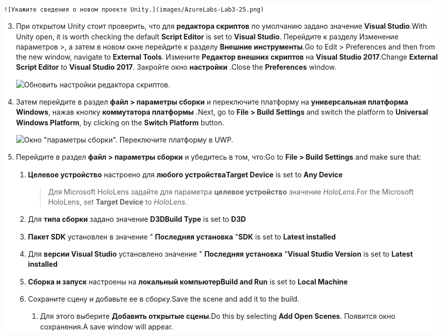     ![Укажите сведения о новом проекте Unity.](images/AzureLabs-Lab3-25.png)
 
3.  <span data-ttu-id="5914a-289">При открытом Unity стоит проверить, что для **редактора скриптов** по умолчанию задано значение **Visual Studio**.</span><span class="sxs-lookup"><span data-stu-id="5914a-289">With Unity open, it is worth checking the default **Script Editor** is set to **Visual Studio**.</span></span> <span data-ttu-id="5914a-290">Перейдите к разделу Изменение параметров >, а затем в новом окне перейдите к разделу **Внешние инструменты**.</span><span class="sxs-lookup"><span data-stu-id="5914a-290">Go to Edit > Preferences and then from the new window, navigate to **External Tools**.</span></span> <span data-ttu-id="5914a-291">Измените **Редактор внешних скриптов** на **Visual Studio 2017**.</span><span class="sxs-lookup"><span data-stu-id="5914a-291">Change **External Script Editor** to **Visual Studio 2017**.</span></span> <span data-ttu-id="5914a-292">Закройте окно **настройки** .</span><span class="sxs-lookup"><span data-stu-id="5914a-292">Close the **Preferences** window.</span></span>

    ![Обновить настройки редактора скриптов.](images/AzureLabs-Lab3-26.png)
 
4.  <span data-ttu-id="5914a-294">Затем перейдите в раздел **файл > параметры сборки** и переключите платформу на **универсальная платформа Windows**, нажав кнопку **коммутатора платформы** .</span><span class="sxs-lookup"><span data-stu-id="5914a-294">Next, go to **File > Build Settings** and switch the platform to **Universal Windows Platform**, by clicking on the **Switch Platform** button.</span></span>

    ![Окно "параметры сборки". Переключите платформу в UWP.](images/AzureLabs-Lab3-27.png)
 
5.  <span data-ttu-id="5914a-296">Перейдите в раздел **файл > параметры сборки** и убедитесь в том, что:</span><span class="sxs-lookup"><span data-stu-id="5914a-296">Go to **File > Build Settings** and make sure that:</span></span>

    1. <span data-ttu-id="5914a-297">**Целевое устройство** настроено для **любого устройства**</span><span class="sxs-lookup"><span data-stu-id="5914a-297">**Target Device** is set to **Any Device**</span></span>

        > <span data-ttu-id="5914a-298">Для Microsoft HoloLens задайте для параметра **целевое устройство** значение *HoloLens*.</span><span class="sxs-lookup"><span data-stu-id="5914a-298">For the Microsoft HoloLens, set **Target Device** to *HoloLens*.</span></span>

    2. <span data-ttu-id="5914a-299">Для **типа сборки** задано значение **D3D**</span><span class="sxs-lookup"><span data-stu-id="5914a-299">**Build Type** is set to **D3D**</span></span>
    3. <span data-ttu-id="5914a-300">**Пакет SDK** установлен в значение " **Последняя установка** "</span><span class="sxs-lookup"><span data-stu-id="5914a-300">**SDK** is set to **Latest installed**</span></span>
    4. <span data-ttu-id="5914a-301">Для **версии Visual Studio** установлено значение " **Последняя установка** "</span><span class="sxs-lookup"><span data-stu-id="5914a-301">**Visual Studio Version** is set to **Latest installed**</span></span>
    5. <span data-ttu-id="5914a-302">**Сборка и запуск** настроены на **локальный компьютер**</span><span class="sxs-lookup"><span data-stu-id="5914a-302">**Build and Run** is set to **Local Machine**</span></span>
    6. <span data-ttu-id="5914a-303">Сохраните сцену и добавьте ее в сборку.</span><span class="sxs-lookup"><span data-stu-id="5914a-303">Save the scene and add it to the build.</span></span>

        1. <span data-ttu-id="5914a-304">Для этого выберите **Добавить открытые сцены**.</span><span class="sxs-lookup"><span data-stu-id="5914a-304">Do this by selecting **Add Open Scenes**.</span></span> <span data-ttu-id="5914a-305">Появится окно сохранения.</span><span class="sxs-lookup"><span data-stu-id="5914a-305">A save window will appear.</span></span>
        